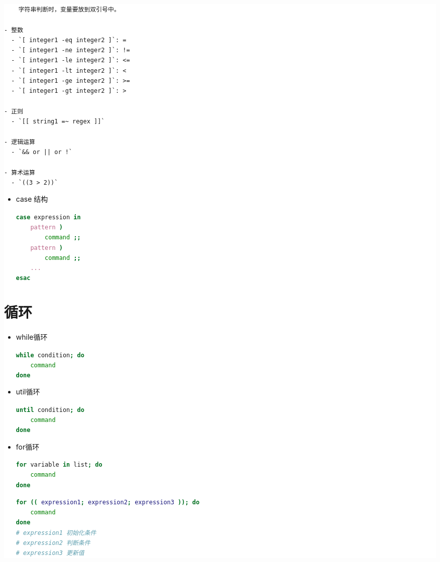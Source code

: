         字符串判断时，变量要放到双引号中。

    - 整数
      - `[ integer1 -eq integer2 ]`: =
      - `[ integer1 -ne integer2 ]`: !=
      - `[ integer1 -le integer2 ]`: <=
      - `[ integer1 -lt integer2 ]`: <
      - `[ integer1 -ge integer2 ]`: >=
      - `[ integer1 -gt integer2 ]`: >

    - 正则
      - `[[ string1 =~ regex ]]`

    - 逻辑运算
      - `&& or || or !`

    - 算术运算
      - `((3 > 2))`

- case 结构
    ```bash
    case expression in 
        pattern )
            command ;;
        pattern )
            command ;;
        ...
    esac
    ```

# 循环

- while循环
    ```bash
    while condition; do
        command
    done
    ```

- util循环
    ```bash
    until condition; do
        command
    done
    ```

- for循环
    ```bash
    for variable in list; do
        command
    done
    ```

    ```bash
    for (( expression1; expression2; expression3 )); do
        command
    done
    # expression1 初始化条件
    # expression2 判断条件
    # expression3 更新值
    ```
